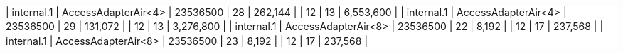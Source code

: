 | internal.1 | AccessAdapterAir<4> | 23536500 | 28 | 262,144 |  | 12 | 13 | 6,553,600 | 
| internal.1 | AccessAdapterAir<4> | 23536500 | 29 | 131,072 |  | 12 | 13 | 3,276,800 | 
| internal.1 | AccessAdapterAir<8> | 23536500 | 22 | 8,192 |  | 12 | 17 | 237,568 | 
| internal.1 | AccessAdapterAir<8> | 23536500 | 23 | 8,192 |  | 12 | 17 | 237,568 | 

